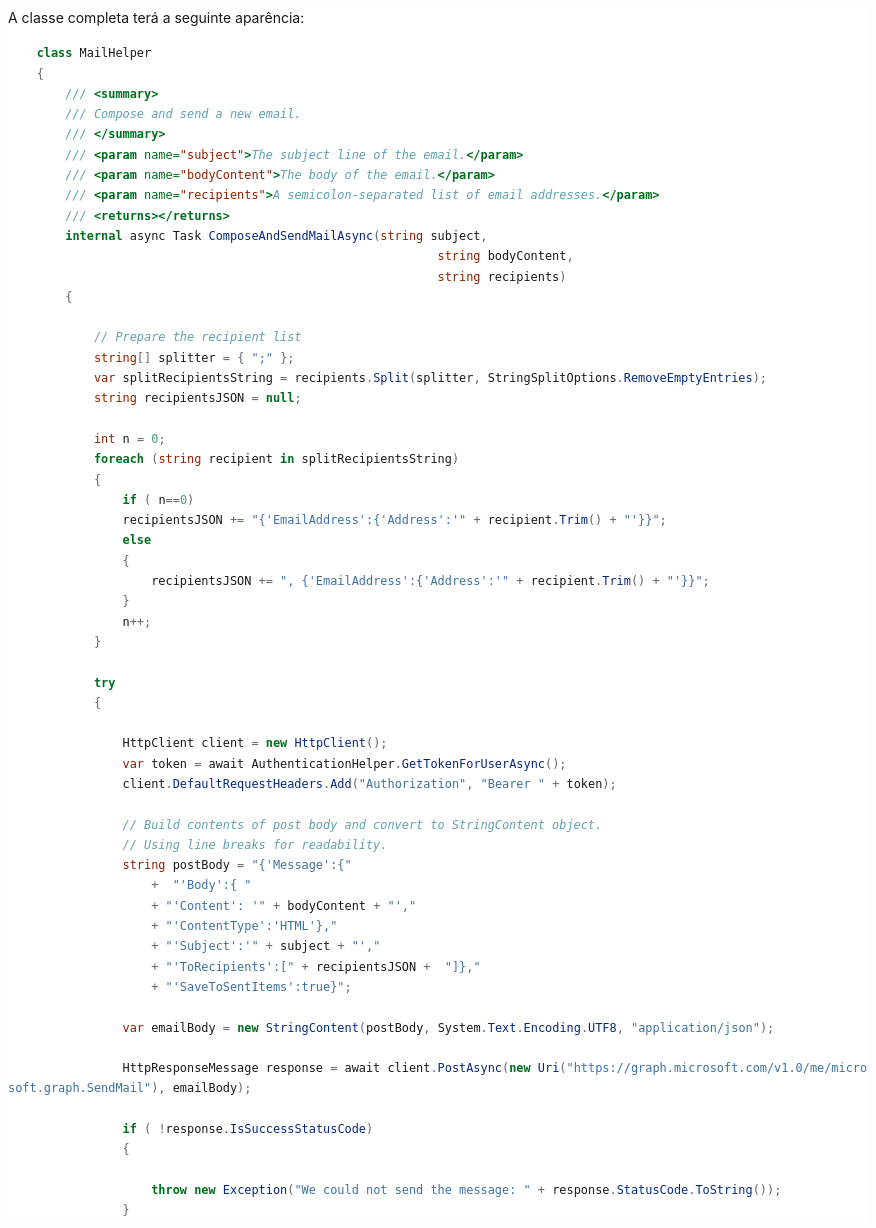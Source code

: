 A classe completa terá a seguinte aparência:

```c#
    class MailHelper
    {
        /// <summary>
        /// Compose and send a new email.
        /// </summary>
        /// <param name="subject">The subject line of the email.</param>
        /// <param name="bodyContent">The body of the email.</param>
        /// <param name="recipients">A semicolon-separated list of email addresses.</param>
        /// <returns></returns>
        internal async Task ComposeAndSendMailAsync(string subject,
                                                            string bodyContent,
                                                            string recipients)
        {

            // Prepare the recipient list
            string[] splitter = { ";" };
            var splitRecipientsString = recipients.Split(splitter, StringSplitOptions.RemoveEmptyEntries);
            string recipientsJSON = null;

            int n = 0;
            foreach (string recipient in splitRecipientsString)
            {
                if ( n==0)
                recipientsJSON += "{'EmailAddress':{'Address':'" + recipient.Trim() + "'}}";
                else
                {
                    recipientsJSON += ", {'EmailAddress':{'Address':'" + recipient.Trim() + "'}}";
                }
                n++;
            }

            try
            {

                HttpClient client = new HttpClient();
                var token = await AuthenticationHelper.GetTokenForUserAsync();
                client.DefaultRequestHeaders.Add("Authorization", "Bearer " + token);

                // Build contents of post body and convert to StringContent object.
                // Using line breaks for readability.
                string postBody = "{'Message':{" 
                    +  "'Body':{ " 
                    + "'Content': '" + bodyContent + "'," 
                    + "'ContentType':'HTML'}," 
                    + "'Subject':'" + subject + "'," 
                    + "'ToRecipients':[" + recipientsJSON +  "]}," 
                    + "'SaveToSentItems':true}";

                var emailBody = new StringContent(postBody, System.Text.Encoding.UTF8, "application/json");

                HttpResponseMessage response = await client.PostAsync(new Uri("https://graph.microsoft.com/v1.0/me/microsoft.graph.SendMail"), emailBody);

                if ( !response.IsSuccessStatusCode)
                {

                    throw new Exception("We could not send the message: " + response.StatusCode.ToString());
                }
```